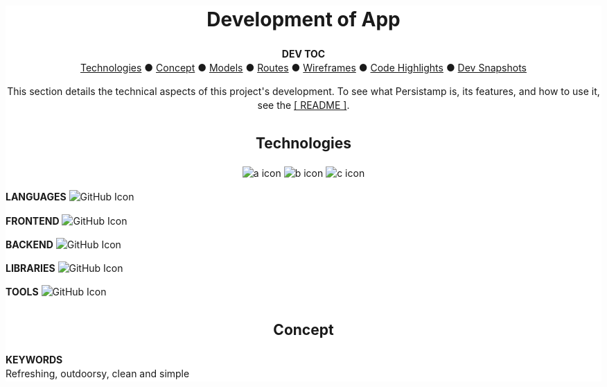 <div align="center">

# Development of App

**DEV TOC**  
[Technologies](docs/development.md#technologies) ● [Concept](docs/development.md#concept) ● [Models](docs/development.md#models) ● [Routes](docs/development.md#routes) ● [Wireframes](docs/development.md#wireframes) ● [Code Highlights](#code-highlights) ● [Dev Snapshots](docs/development.md#development-snapshots)

This section details the technical aspects of this project's development. To see what Persistamp is, its features, and how to use it, see the [[ README ]](../README.md).



</div>


<div align="center">

## Technologies

<img src="docks/icons/.svg" alt="a icon" title="a">
<img src="docks/icons/.svg" alt="b icon" title="b">
<img src="docks/icons/.svg" alt="c icon" title="c">

</div>

**LANGUAGES**
![GitHub Icon](https://img.shields.io/badge/-Shield_Badge_Example-black?style=flat-square&logo=github&logoColor=ff00ff)
  
**FRONTEND** 
![GitHub Icon](https://img.shields.io/badge/-Shield_Badge_Example-black?style=flat-square&logo=github&logoColor=ff00ff)
  

**BACKEND**
![GitHub Icon](https://img.shields.io/badge/-Shield_Badge_Example-black?style=flat-square&logo=github&logoColor=ff00ff)

**LIBRARIES**
![GitHub Icon](https://img.shields.io/badge/-Shield_Badge_Example-black?style=flat-square&logo=github&logoColor=ff00ff)

**TOOLS**
![GitHub Icon](https://img.shields.io/badge/-Shield_Badge_Example-black?style=flat-square&logo=github&logoColor=ff00ff)


<div align="center">

## Concept

</div>

**KEYWORDS**  
Refreshing, outdoorsy, clean and simple
